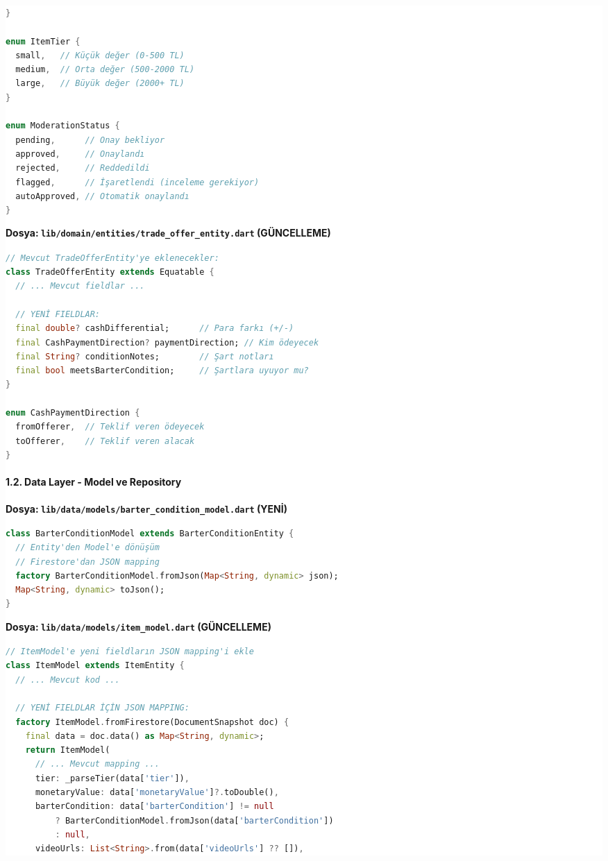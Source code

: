 ```dart
}

enum ItemTier {
  small,   // Küçük değer (0-500 TL)
  medium,  // Orta değer (500-2000 TL)
  large,   // Büyük değer (2000+ TL)
}

enum ModerationStatus {
  pending,      // Onay bekliyor
  approved,     // Onaylandı
  rejected,     // Reddedildi
  flagged,      // İşaretlendi (inceleme gerekiyor)
  autoApproved, // Otomatik onaylandı
}
```

**Dosya: `lib/domain/entities/trade_offer_entity.dart` (GÜNCELLEME)**
```dart
// Mevcut TradeOfferEntity'ye eklenecekler:
class TradeOfferEntity extends Equatable {
  // ... Mevcut fieldlar ...
  
  // YENİ FIELDLAR:
  final double? cashDifferential;      // Para farkı (+/-)
  final CashPaymentDirection? paymentDirection; // Kim ödeyecek
  final String? conditionNotes;        // Şart notları
  final bool meetsBarterCondition;     // Şartlara uyuyor mu?
}

enum CashPaymentDirection {
  fromOfferer,  // Teklif veren ödeyecek
  toOfferer,    // Teklif veren alacak
}
```

#### 1.2. Data Layer - Model ve Repository

**Dosya: `lib/data/models/barter_condition_model.dart` (YENİ)**
```dart
class BarterConditionModel extends BarterConditionEntity {
  // Entity'den Model'e dönüşüm
  // Firestore'dan JSON mapping
  factory BarterConditionModel.fromJson(Map<String, dynamic> json);
  Map<String, dynamic> toJson();
}
```

**Dosya: `lib/data/models/item_model.dart` (GÜNCELLEME)**
```dart
// ItemModel'e yeni fieldların JSON mapping'i ekle
class ItemModel extends ItemEntity {
  // ... Mevcut kod ...
  
  // YENİ FIELDLAR İÇİN JSON MAPPING:
  factory ItemModel.fromFirestore(DocumentSnapshot doc) {
    final data = doc.data() as Map<String, dynamic>;
    return ItemModel(
      // ... Mevcut mapping ...
      tier: _parseTier(data['tier']),
      monetaryValue: data['monetaryValue']?.toDouble(),
      barterCondition: data['barterCondition'] != null 
          ? BarterConditionModel.fromJson(data['barterCondition'])
          : null,
      videoUrls: List<String>.from(data['videoUrls'] ?? []),
```